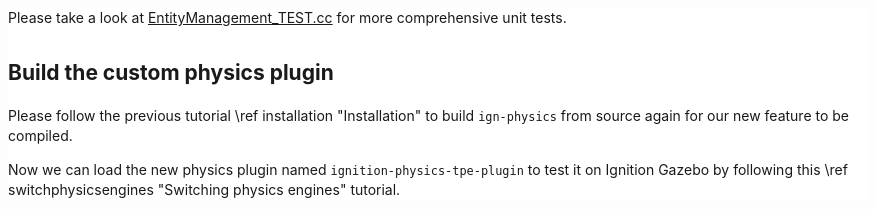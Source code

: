 Please take a look at [EntityManagement_TEST.cc](https://github.com/ignitionrobotics/ign-physics/blob/main/tpe/plugin/src/EntityManagement_TEST.cc)
for more comprehensive unit tests.

## Build the custom physics plugin

Please follow the previous tutorial \ref installation "Installation" to build
`ign-physics` from source again for our new feature to be compiled.

Now we can load the new physics plugin named `ignition-physics-tpe-plugin`
to test it on Ignition Gazebo by following this \ref switchphysicsengines "Switching physics engines" tutorial.
